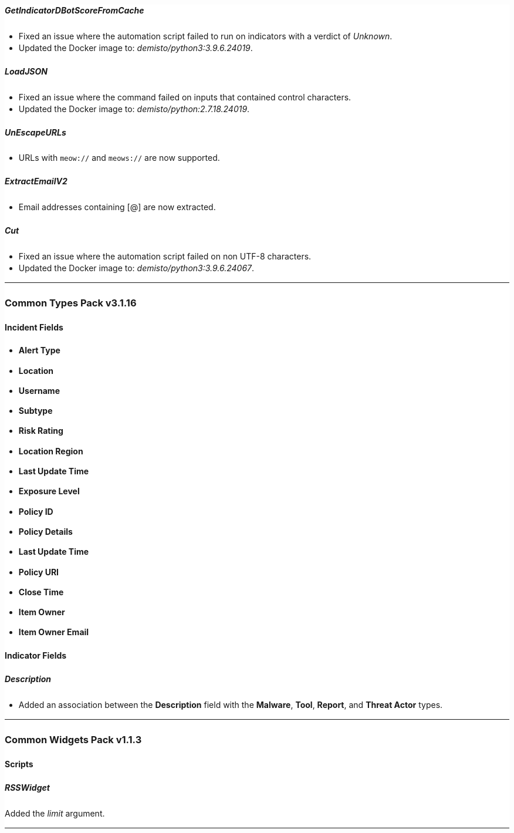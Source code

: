 ##### GetIndicatorDBotScoreFromCache
- Fixed an issue where the automation script failed to run on indicators with a verdict of *Unknown*.
- Updated the Docker image to: *demisto/python3:3.9.6.24019*.

##### LoadJSON
- Fixed an issue where the command failed on inputs that contained control characters.
- Updated the Docker image to: *demisto/python:2.7.18.24019*.

##### UnEscapeURLs
- URLs with `meow://` and `meows://` are now supported.

##### ExtractEmailV2
- Email addresses containing [@] are now extracted.

##### Cut
- Fixed an issue where the automation script failed on non UTF-8 characters.
- Updated the Docker image to: *demisto/python3:3.9.6.24067*.

---

### Common Types Pack v3.1.16
#### Incident Fields
- **Alert Type**
- **Location**
- **Username**
- **Subtype**
- **Risk Rating**
- **Location Region**
- **Last Update Time**

- **Exposure Level**
- **Policy ID**
- **Policy Details**
- **Last Update Time**
- **Policy URI**
- **Close Time**
- **Item Owner**
- **Item Owner Email**

#### Indicator Fields
##### Description
- Added an association between the **Description** field with the **Malware**, **Tool**, **Report**, and **Threat Actor** types.

---

### Common Widgets Pack v1.1.3
#### Scripts
##### RSSWidget
Added the *limit* argument.

---